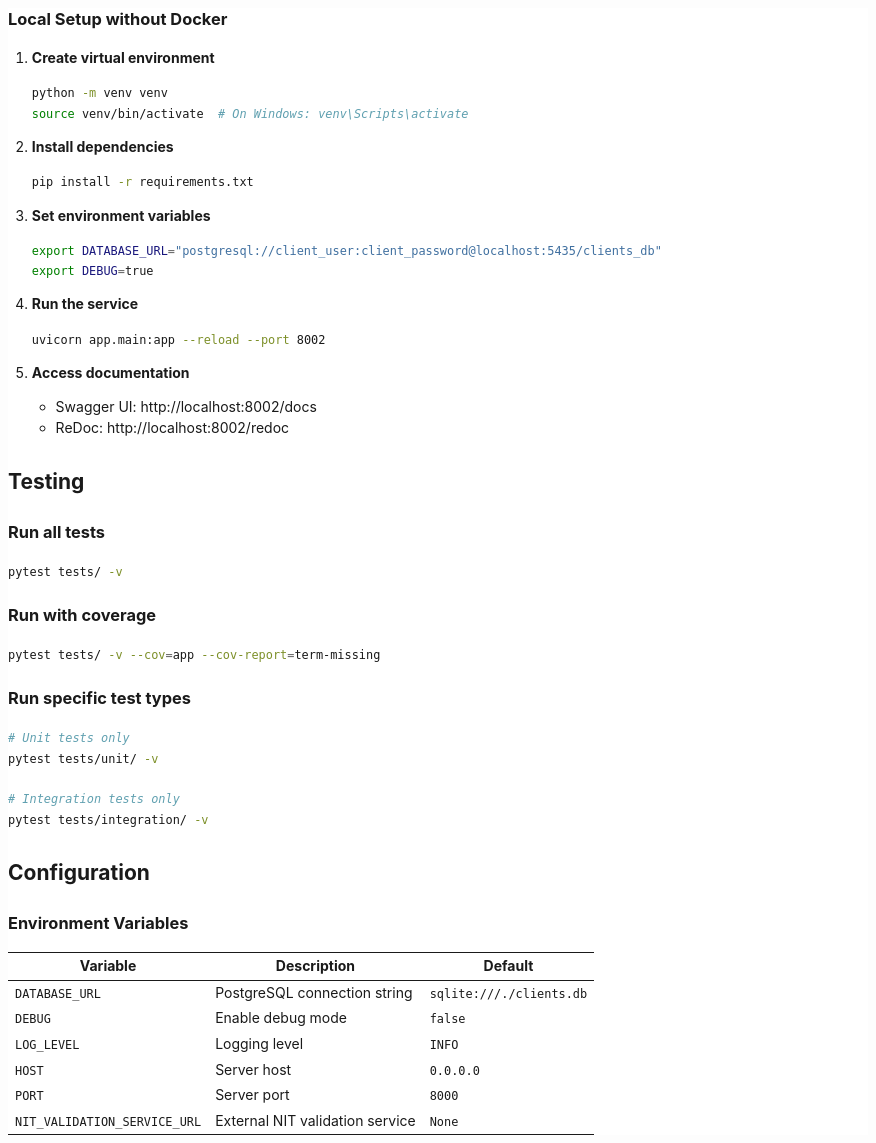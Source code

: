 ### Local Setup without Docker

1. **Create virtual environment**
   ```bash
   python -m venv venv
   source venv/bin/activate  # On Windows: venv\Scripts\activate
   ```

2. **Install dependencies**
   ```bash
   pip install -r requirements.txt
   ```

3. **Set environment variables**
   ```bash
   export DATABASE_URL="postgresql://client_user:client_password@localhost:5435/clients_db"
   export DEBUG=true
   ```

4. **Run the service**
   ```bash
   uvicorn app.main:app --reload --port 8002
   ```

5. **Access documentation**
   - Swagger UI: http://localhost:8002/docs
   - ReDoc: http://localhost:8002/redoc

## Testing

### Run all tests
```bash
pytest tests/ -v
```

### Run with coverage
```bash
pytest tests/ -v --cov=app --cov-report=term-missing
```

### Run specific test types
```bash
# Unit tests only
pytest tests/unit/ -v

# Integration tests only
pytest tests/integration/ -v
```

## Configuration

### Environment Variables

| Variable | Description | Default |
|----------|-------------|---------|
| `DATABASE_URL` | PostgreSQL connection string | `sqlite:///./clients.db` |
| `DEBUG` | Enable debug mode | `false` |
| `LOG_LEVEL` | Logging level | `INFO` |
| `HOST` | Server host | `0.0.0.0` |
| `PORT` | Server port | `8000` |
| `NIT_VALIDATION_SERVICE_URL` | External NIT validation service | `None` |
